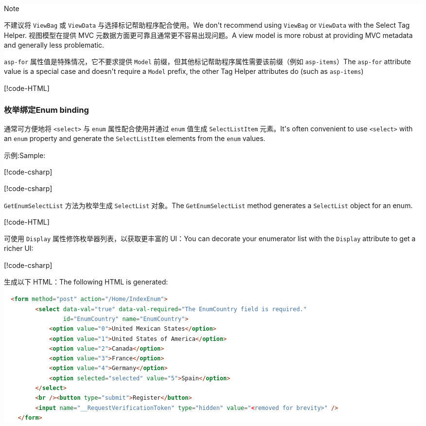 > [!NOTE]
> <span data-ttu-id="57b34-289">不建议将 `ViewBag` 或 `ViewData` 与选择标记帮助程序配合使用。</span><span class="sxs-lookup"><span data-stu-id="57b34-289">We don't recommend using `ViewBag` or `ViewData` with the Select Tag Helper.</span></span> <span data-ttu-id="57b34-290">视图模型在提供 MVC 元数据方面更可靠且通常更不容易出现问题。</span><span class="sxs-lookup"><span data-stu-id="57b34-290">A view model is more robust at providing MVC metadata and generally less problematic.</span></span>

<span data-ttu-id="57b34-291">`asp-for` 属性值是特殊情况，它不要求提供 `Model` 前缀，但其他标记帮助程序属性需要该前缀（例如 `asp-items`）</span><span class="sxs-lookup"><span data-stu-id="57b34-291">The `asp-for` attribute value is a special case and doesn't require a `Model` prefix, the other Tag Helper attributes do (such as `asp-items`)</span></span>

[!code-HTML[](working-with-forms/sample/final/Views/Home/Index.cshtml?range=4)]

### <a name="enum-binding"></a><span data-ttu-id="57b34-292">枚举绑定</span><span class="sxs-lookup"><span data-stu-id="57b34-292">Enum binding</span></span>

<span data-ttu-id="57b34-293">通常可方便地将 `<select>` 与 `enum` 属性配合使用并通过 `enum` 值生成 `SelectListItem` 元素。</span><span class="sxs-lookup"><span data-stu-id="57b34-293">It's often convenient to use `<select>` with an `enum` property and generate the `SelectListItem` elements from the `enum` values.</span></span>

<span data-ttu-id="57b34-294">示例:</span><span class="sxs-lookup"><span data-stu-id="57b34-294">Sample:</span></span>

[!code-csharp[](working-with-forms/sample/final/ViewModels/CountryEnumViewModel.cs?range=3-7)]

[!code-csharp[](working-with-forms/sample/final/ViewModels/CountryEnum.cs)]

<span data-ttu-id="57b34-295">`GetEnumSelectList` 方法为枚举生成 `SelectList` 对象。</span><span class="sxs-lookup"><span data-stu-id="57b34-295">The `GetEnumSelectList` method generates a `SelectList` object for an enum.</span></span>

[!code-HTML[](../../mvc/views/working-with-forms/sample/final/Views/Home/IndexEnum.cshtml?highlight=5)]

<span data-ttu-id="57b34-296">可使用 `Display` 属性修饰枚举器列表，以获取更丰富的 UI：</span><span class="sxs-lookup"><span data-stu-id="57b34-296">You can decorate your enumerator list with the `Display` attribute to get a richer UI:</span></span>

[!code-csharp[](working-with-forms/sample/final/ViewModels/CountryEnum.cs?highlight=5,7)]

<span data-ttu-id="57b34-297">生成以下 HTML：</span><span class="sxs-lookup"><span data-stu-id="57b34-297">The following HTML is generated:</span></span>

```HTML
  <form method="post" action="/Home/IndexEnum">
         <select data-val="true" data-val-required="The EnumCountry field is required."
                 id="EnumCountry" name="EnumCountry">
             <option value="0">United Mexican States</option>
             <option value="1">United States of America</option>
             <option value="2">Canada</option>
             <option value="3">France</option>
             <option value="4">Germany</option>
             <option selected="selected" value="5">Spain</option>
         </select>
         <br /><button type="submit">Register</button>
         <input name="__RequestVerificationToken" type="hidden" value="<removed for brevity>" />
    </form>
```
